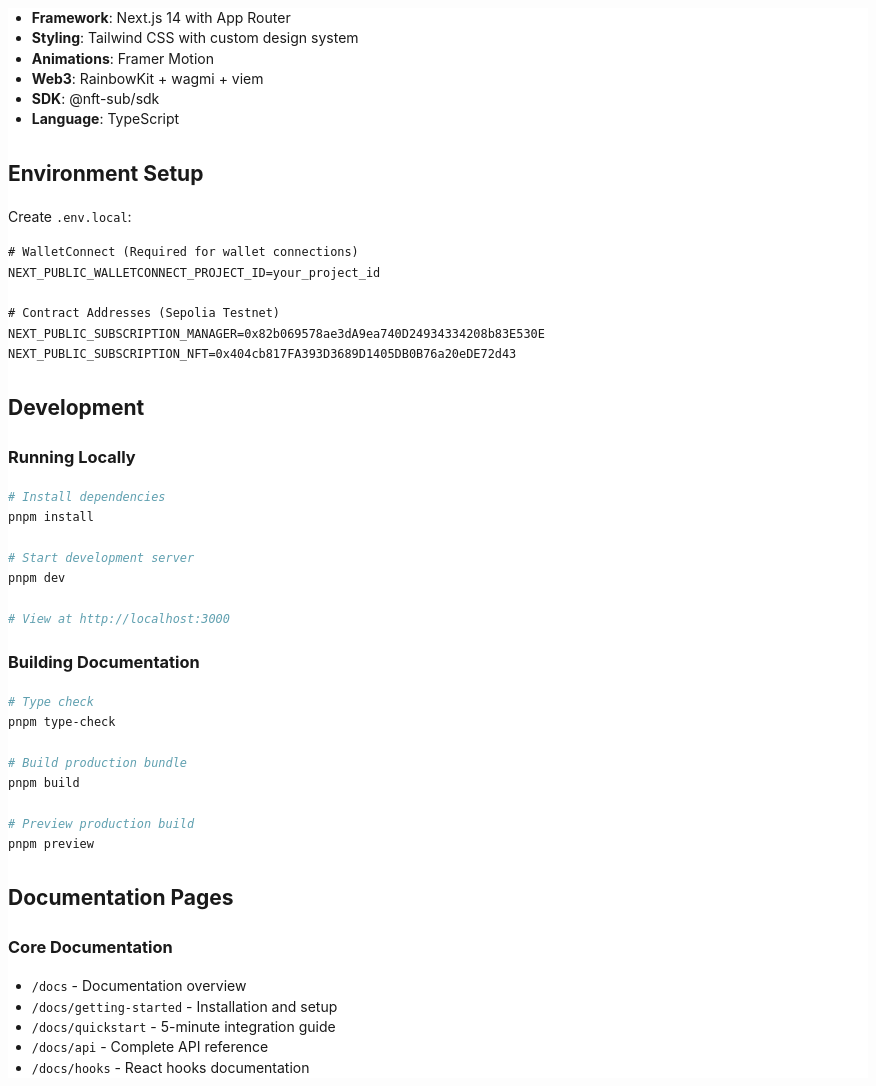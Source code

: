 - **Framework**: Next.js 14 with App Router
- **Styling**: Tailwind CSS with custom design system
- **Animations**: Framer Motion
- **Web3**: RainbowKit + wagmi + viem
- **SDK**: @nft-sub/sdk
- **Language**: TypeScript

## Environment Setup

Create `.env.local`:

```env
# WalletConnect (Required for wallet connections)
NEXT_PUBLIC_WALLETCONNECT_PROJECT_ID=your_project_id

# Contract Addresses (Sepolia Testnet)
NEXT_PUBLIC_SUBSCRIPTION_MANAGER=0x82b069578ae3dA9ea740D24934334208b83E530E
NEXT_PUBLIC_SUBSCRIPTION_NFT=0x404cb817FA393D3689D1405DB0B76a20eDE72d43
```

## Development

### Running Locally

```bash
# Install dependencies
pnpm install

# Start development server
pnpm dev

# View at http://localhost:3000
```

### Building Documentation

```bash
# Type check
pnpm type-check

# Build production bundle
pnpm build

# Preview production build
pnpm preview
```

## Documentation Pages

### Core Documentation
- `/docs` - Documentation overview
- `/docs/getting-started` - Installation and setup
- `/docs/quickstart` - 5-minute integration guide
- `/docs/api` - Complete API reference
- `/docs/hooks` - React hooks documentation
